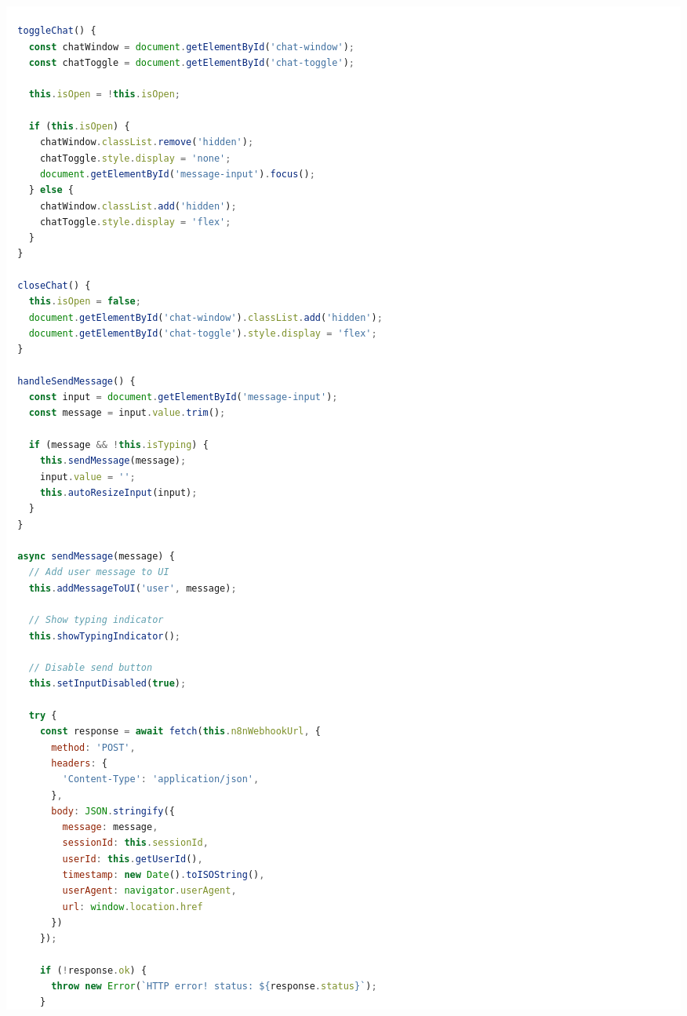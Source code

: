    ```javascript

     toggleChat() {
       const chatWindow = document.getElementById('chat-window');
       const chatToggle = document.getElementById('chat-toggle');
       
       this.isOpen = !this.isOpen;
       
       if (this.isOpen) {
         chatWindow.classList.remove('hidden');
         chatToggle.style.display = 'none';
         document.getElementById('message-input').focus();
       } else {
         chatWindow.classList.add('hidden');
         chatToggle.style.display = 'flex';
       }
     }

     closeChat() {
       this.isOpen = false;
       document.getElementById('chat-window').classList.add('hidden');
       document.getElementById('chat-toggle').style.display = 'flex';
     }

     handleSendMessage() {
       const input = document.getElementById('message-input');
       const message = input.value.trim();
       
       if (message && !this.isTyping) {
         this.sendMessage(message);
         input.value = '';
         this.autoResizeInput(input);
       }
     }

     async sendMessage(message) {
       // Add user message to UI
       this.addMessageToUI('user', message);
       
       // Show typing indicator
       this.showTypingIndicator();
       
       // Disable send button
       this.setInputDisabled(true);

       try {
         const response = await fetch(this.n8nWebhookUrl, {
           method: 'POST',
           headers: {
             'Content-Type': 'application/json',
           },
           body: JSON.stringify({
             message: message,
             sessionId: this.sessionId,
             userId: this.getUserId(),
             timestamp: new Date().toISOString(),
             userAgent: navigator.userAgent,
             url: window.location.href
           })
         });

         if (!response.ok) {
           throw new Error(`HTTP error! status: ${response.status}`);
         }
   ```